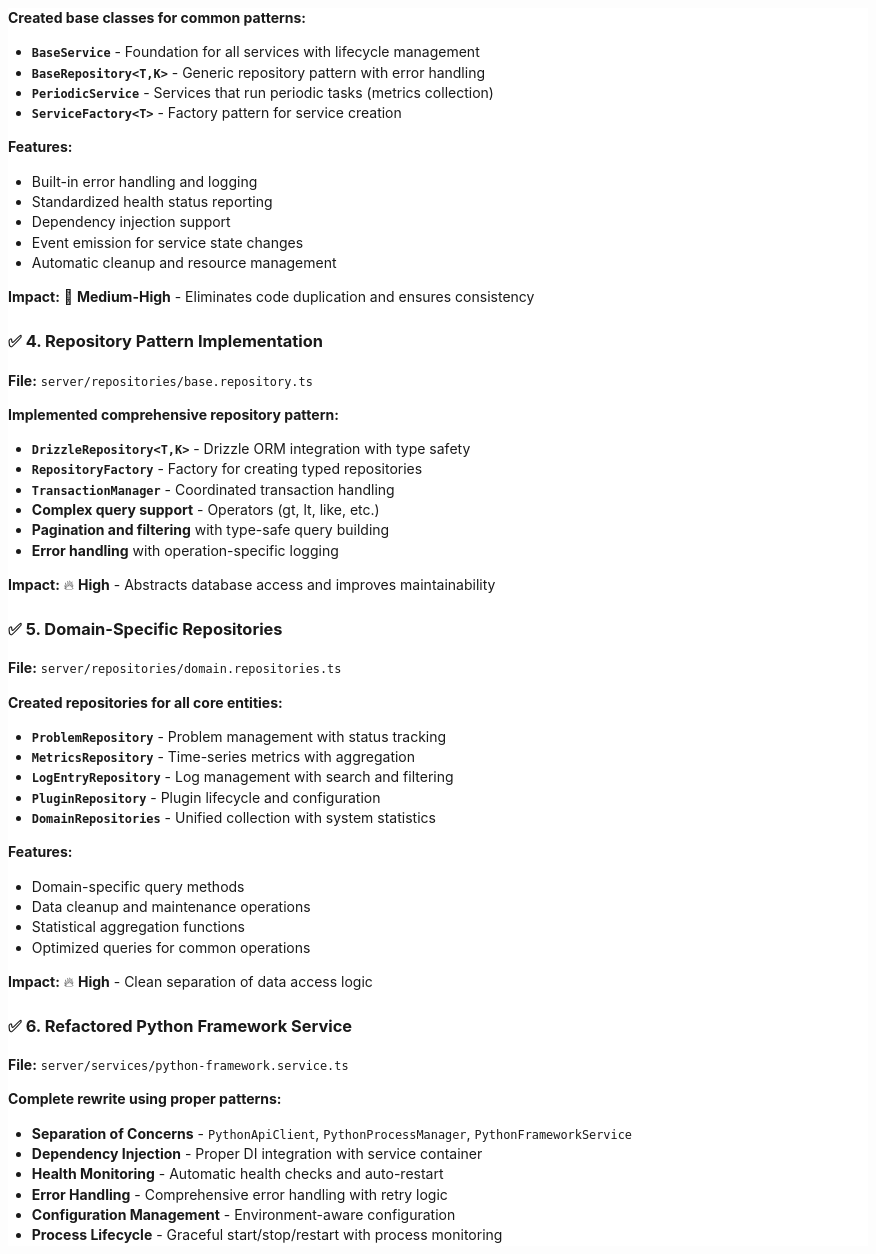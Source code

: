 **Created base classes for common patterns:**
- **`BaseService`** - Foundation for all services with lifecycle management
- **`BaseRepository<T,K>`** - Generic repository pattern with error handling
- **`PeriodicService`** - Services that run periodic tasks (metrics collection)
- **`ServiceFactory<T>`** - Factory pattern for service creation

**Features:**
- Built-in error handling and logging
- Standardized health status reporting
- Dependency injection support
- Event emission for service state changes
- Automatic cleanup and resource management

**Impact:** 🚀 **Medium-High** - Eliminates code duplication and ensures consistency

### ✅ **4. Repository Pattern Implementation**
**File:** `server/repositories/base.repository.ts`

**Implemented comprehensive repository pattern:**
- **`DrizzleRepository<T,K>`** - Drizzle ORM integration with type safety
- **`RepositoryFactory`** - Factory for creating typed repositories
- **`TransactionManager`** - Coordinated transaction handling
- **Complex query support** - Operators (gt, lt, like, etc.)
- **Pagination and filtering** with type-safe query building
- **Error handling** with operation-specific logging

**Impact:** 🔥 **High** - Abstracts database access and improves maintainability

### ✅ **5. Domain-Specific Repositories**
**File:** `server/repositories/domain.repositories.ts`

**Created repositories for all core entities:**
- **`ProblemRepository`** - Problem management with status tracking
- **`MetricsRepository`** - Time-series metrics with aggregation
- **`LogEntryRepository`** - Log management with search and filtering
- **`PluginRepository`** - Plugin lifecycle and configuration
- **`DomainRepositories`** - Unified collection with system statistics

**Features:**
- Domain-specific query methods
- Data cleanup and maintenance operations
- Statistical aggregation functions
- Optimized queries for common operations

**Impact:** 🔥 **High** - Clean separation of data access logic

### ✅ **6. Refactored Python Framework Service**
**File:** `server/services/python-framework.service.ts`

**Complete rewrite using proper patterns:**
- **Separation of Concerns** - `PythonApiClient`, `PythonProcessManager`, `PythonFrameworkService`
- **Dependency Injection** - Proper DI integration with service container
- **Health Monitoring** - Automatic health checks and auto-restart
- **Error Handling** - Comprehensive error handling with retry logic
- **Configuration Management** - Environment-aware configuration
- **Process Lifecycle** - Graceful start/stop/restart with process monitoring
